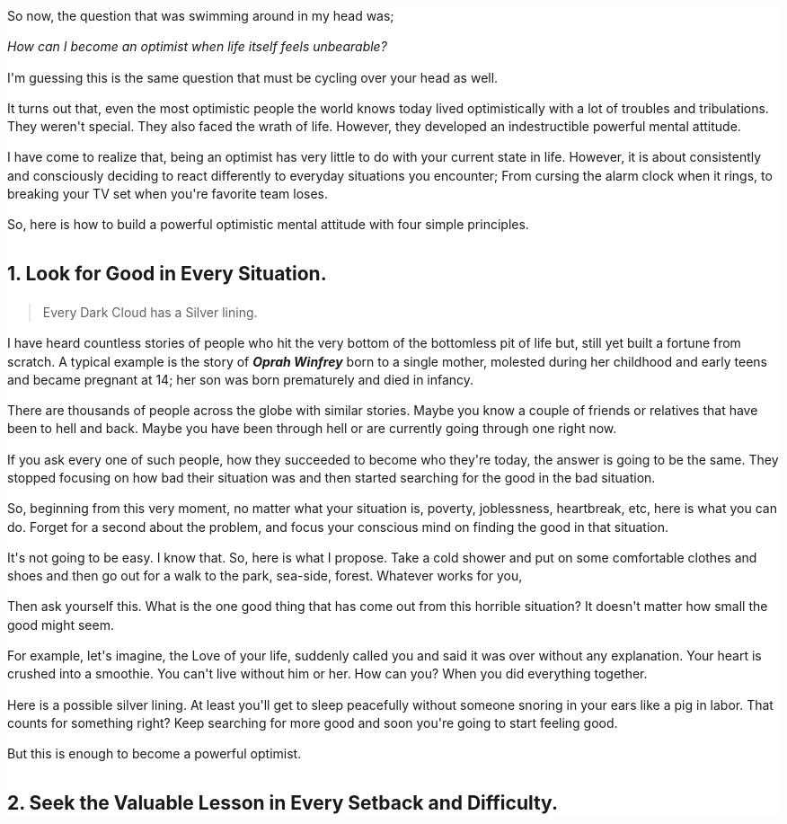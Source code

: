 So now, the question that was swimming around in my head was;

*How can I become an optimist when life itself feels unbearable?*

I'm guessing this is the same question that must be cycling over your head as well.

It turns out that, even the most optimistic people the world knows today lived optimistically with a lot of troubles and tribulations. They weren't special. They also faced the wrath of life. However, they developed an indestructible powerful mental attitude.

I have come to realize that, being an optimist has very little to do with your current state in life. However, it is about consistently and consciously deciding to react differently to everyday situations you encounter; From cursing the alarm clock when it rings, to breaking your TV set when you're favorite team loses. 

So, here is how to build a powerful optimistic mental attitude with four simple principles.

## 1\. Look for Good in Every Situation.

> Every Dark Cloud has a Silver lining.

I have heard countless stories of people who hit the very bottom of the bottomless pit of life but, still yet built a fortune from scratch. A typical example is the story of ***Oprah Winfrey*** born to a single mother, molested during her childhood and early teens and became pregnant at 14; her son was born prematurely and died in infancy.

There are thousands of people across the globe with similar stories. Maybe you know a couple of friends or relatives that have been to hell and back. Maybe you have been through hell or are currently going through one right now.

If you ask every one of such people, how they succeeded to become who they're today, the answer is going to be the same. They stopped focusing on how bad their situation was and then started searching for the good in the bad situation.

So, beginning from this very moment, no matter what your situation is, poverty, joblessness, heartbreak, etc, here is what you can do. Forget for a second about the problem, and focus your conscious mind on finding the good in that situation.

It's not going to be easy. I know that. So, here is what I propose. Take a cold shower and put on some comfortable clothes and shoes and then go out for a walk to the park, sea-side, forest. Whatever works for you,

Then ask yourself this. What is the one good thing that has come out from this horrible situation? It doesn't matter how small the good might seem. 

For example, let's imagine, the Love of your life, suddenly called you and said it was over without any explanation. Your heart is crushed into a smoothie. You can't live without him or her. How can you? When you did everything together. 

Here is a possible silver lining. At least you'll get to sleep peacefully without someone snoring in your ears like a pig in labor. That counts for something right? Keep searching for more good and soon you're going to start feeling good.

But this is enough to become a powerful optimist.

## 2\. Seek the Valuable Lesson in Every Setback and Difficulty.
